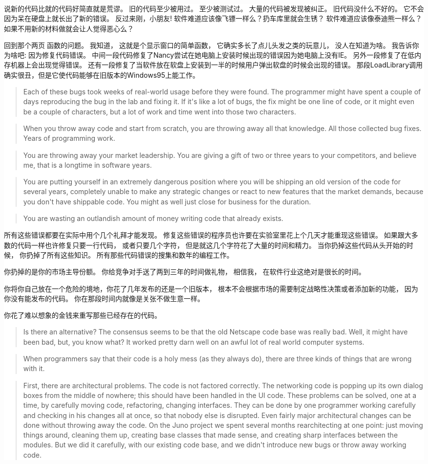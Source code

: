 
说新的代码比就的代码好简直就是荒谬。 旧的代码至少被用过。 至少被测试过。 大量的代码被发现被纠正。 旧代码没什么不好的。 它不会因为呆在硬盘上就长出了新的错误。 反过来刚，小朋友! 软件难道应该像飞镖一样么？扔车库里就会生锈？ 软件难道应该像泰迪熊一样么？如果不用新的材料做就会让人觉得恶心么？


回到那个两页 函数的问题。 我知道， 这就是个显示窗口的简单函数， 它确实多长了点儿头发之类的玩意儿， 没人在知道为啥。 我告诉你为啥吧: 因为修复代码错误。 中间一段代码修复了Nancy尝试在她电脑上安装时候出现的错误因为她电脑上没有IE。 另外一段修复了在低内存机器上会出现觉得错误。 还有一段修复了当软件放在软盘上安装到一半的时候用户弹出软盘的时候会出现的错误。 那段LoadLibrary调用确实很丑，但是它使代码能够在旧版本的Windows95上能工作。


>Each of these bugs took weeks of real-world usage before they were found. The programmer might have spent a couple of days reproducing the bug in the lab and fixing it. If it's like a lot of bugs, the fix might be one line of code, or it might even be a couple of characters, but a lot of work and time went into those two characters.


>When you throw away code and start from scratch, you are throwing away all that knowledge. All those collected bug fixes. Years of programming work.


>You are throwing away your market leadership. You are giving a gift of two or three years to your competitors, and believe me, that is a longtime in software years.


>You are putting yourself in an extremely dangerous position where you will be shipping an old version of the code for several years, completely unable to make any strategic changes or react to new features that the market demands, because you don't have shippable code. You might as well just close for business for the duration.


>You are wasting an outlandish amount of money writing code that already exists.


所有这些错误都要在实际中用个几个礼拜才能发现。 修复这些错误的程序员也许要在实验室里花上个几天才能重现这些错误。 如果跟大多数的代码一样也许修复只要一行代码， 或者只要几个字符， 但是就这几个字符花了大量的时间和精力。 当你扔掉这些代码从头开始的时候， 你扔掉了所有这些知识。 所有那些代码错误的搜集和数年的编程工作。


你扔掉的是你的市场主导份额。 你给竞争对手送了两到三年的时间做礼物， 相信我， 在软件行业这绝对是很长的时间。 


你将你自己放在一个危险的境地，你花了几年发布的还是一个旧版本， 根本不会根据市场的需要制定战略性决策或者添加新的功能， 因为你没有能发布的代码。 你在那段时间内就像是关张不做生意一样。


你花了难以想象的金钱来重写那些已经存在的代码。


> 


>Is there an alternative? The consensus seems to be that the old Netscape code base was really bad. Well, it might have been bad, but, you know what? It worked pretty darn well on an awful lot of real world computer systems.


>When programmers say that their code is a holy mess (as they always do), there are three kinds of things that are wrong with it.


>First, there are architectural problems. The code is not factored correctly. The networking code is popping up its own dialog boxes from the middle of nowhere; this should have been handled in the UI code. These problems can be solved, one at a time, by carefully moving code, refactoring, changing interfaces. They can be done by one programmer working carefully and checking in his changes all at once, so that nobody else is disrupted. Even fairly major architectural changes can be done without throwing away the code. On the Juno project we spent several months rearchitecting at one point: just moving things around, cleaning them up, creating base classes that made sense, and creating sharp interfaces between the modules. But we did it carefully, with our existing code base, and we didn't introduce new bugs or throw away working code.
